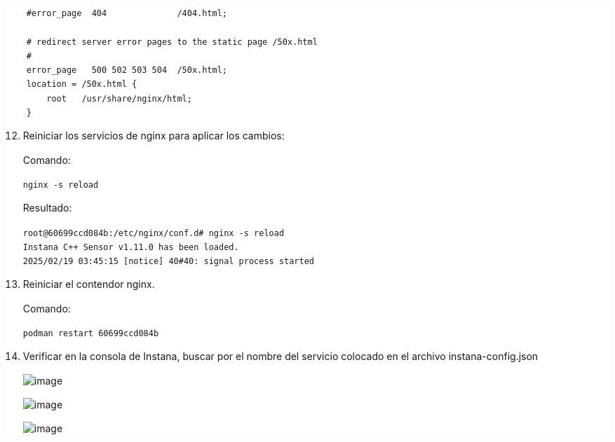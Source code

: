 	
	    #error_page  404              /404.html;
	
	    # redirect server error pages to the static page /50x.html
	    #
	    error_page   500 502 503 504  /50x.html;
	    location = /50x.html {
	        root   /usr/share/nginx/html;
	    }

    
  
12. Reiniciar los servicios de nginx para aplicar los cambios:

    Comando:

        nginx -s reload

    Resultado:

        root@60699ccd084b:/etc/nginx/conf.d# nginx -s reload
        Instana C++ Sensor v1.11.0 has been loaded.
        2025/02/19 03:45:15 [notice] 40#40: signal process started

13. Reiniciar el contendor nginx.

    Comando:

        podman restart 60699ccd084b


14. Verificar en la consola de Instana, buscar por el nombre del servicio colocado en el archivo instana-config.json

    ![image](https://github.com/user-attachments/assets/b454ec4c-3a91-49b6-8720-ff3f53df3a9e)

    ![image](https://github.com/user-attachments/assets/e3c7e766-72f2-499e-88be-c8868885ec27)

    ![image](https://github.com/user-attachments/assets/180276e9-b159-4295-ba4d-620c0cb02c44)





